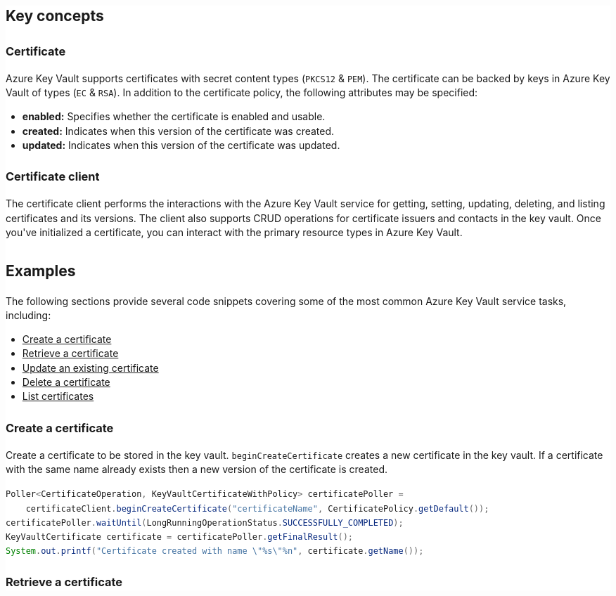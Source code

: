 ## Key concepts

### Certificate

Azure Key Vault supports certificates with secret content types (`PKCS12` & `PEM`). The certificate can be backed by
keys in Azure Key Vault of types (`EC` & `RSA`). In addition to the certificate policy, the following attributes may be
specified:

- **enabled:** Specifies whether the certificate is enabled and usable.
- **created:** Indicates when this version of the certificate was created.
- **updated:** Indicates when this version of the certificate was updated.

### Certificate client

The certificate client performs the interactions with the Azure Key Vault service for getting, setting, updating,
deleting, and listing certificates and its versions. The client also supports CRUD operations for certificate issuers
and contacts in the key vault. Once you've initialized a certificate, you can interact with the primary resource types
in Azure Key Vault.

## Examples

The following sections provide several code snippets covering some of the most common Azure Key Vault service tasks,
including:

- [Create a certificate](#create-a-certificate)
- [Retrieve a certificate](#retrieve-a-certificate)
- [Update an existing certificate](#update-an-existing-certificate)
- [Delete a certificate](#delete-a-certificate)
- [List certificates](#list-certificates)

### Create a certificate

Create a certificate to be stored in the key vault. `beginCreateCertificate` creates a new certificate in the key vault.
If a certificate with the same name already exists then a new version of the certificate is created.

```java readme-sample-createCertificate
Poller<CertificateOperation, KeyVaultCertificateWithPolicy> certificatePoller =
    certificateClient.beginCreateCertificate("certificateName", CertificatePolicy.getDefault());
certificatePoller.waitUntil(LongRunningOperationStatus.SUCCESSFULLY_COMPLETED);
KeyVaultCertificate certificate = certificatePoller.getFinalResult();
System.out.printf("Certificate created with name \"%s\"%n", certificate.getName());
```

### Retrieve a certificate
